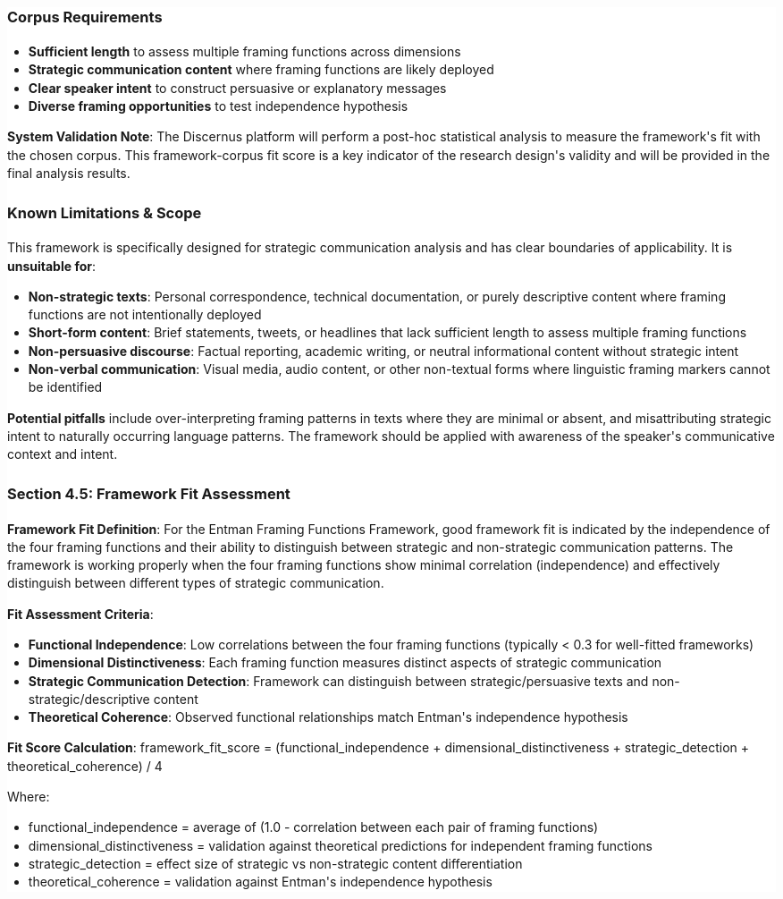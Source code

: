 ### **Corpus Requirements**
- **Sufficient length** to assess multiple framing functions across dimensions
- **Strategic communication content** where framing functions are likely deployed
- **Clear speaker intent** to construct persuasive or explanatory messages
- **Diverse framing opportunities** to test independence hypothesis

**System Validation Note**: The Discernus platform will perform a post-hoc statistical analysis to measure the framework's fit with the chosen corpus. This framework-corpus fit score is a key indicator of the research design's validity and will be provided in the final analysis results.

### **Known Limitations & Scope**

This framework is specifically designed for strategic communication analysis and has clear boundaries of applicability. It is **unsuitable for**:
- **Non-strategic texts**: Personal correspondence, technical documentation, or purely descriptive content where framing functions are not intentionally deployed
- **Short-form content**: Brief statements, tweets, or headlines that lack sufficient length to assess multiple framing functions
- **Non-persuasive discourse**: Factual reporting, academic writing, or neutral informational content without strategic intent
- **Non-verbal communication**: Visual media, audio content, or other non-textual forms where linguistic framing markers cannot be identified

**Potential pitfalls** include over-interpreting framing patterns in texts where they are minimal or absent, and misattributing strategic intent to naturally occurring language patterns. The framework should be applied with awareness of the speaker's communicative context and intent.

### Section 4.5: Framework Fit Assessment

**Framework Fit Definition**: For the Entman Framing Functions Framework, good framework fit is indicated by the independence of the four framing functions and their ability to distinguish between strategic and non-strategic communication patterns. The framework is working properly when the four framing functions show minimal correlation (independence) and effectively distinguish between different types of strategic communication.

**Fit Assessment Criteria**:
- **Functional Independence**: Low correlations between the four framing functions (typically < 0.3 for well-fitted frameworks)
- **Dimensional Distinctiveness**: Each framing function measures distinct aspects of strategic communication
- **Strategic Communication Detection**: Framework can distinguish between strategic/persuasive texts and non-strategic/descriptive content
- **Theoretical Coherence**: Observed functional relationships match Entman's independence hypothesis

**Fit Score Calculation**:
framework_fit_score = (functional_independence + dimensional_distinctiveness + strategic_detection + theoretical_coherence) / 4

Where:
- functional_independence = average of (1.0 - correlation between each pair of framing functions)
- dimensional_distinctiveness = validation against theoretical predictions for independent framing functions
- strategic_detection = effect size of strategic vs non-strategic content differentiation
- theoretical_coherence = validation against Entman's independence hypothesis
